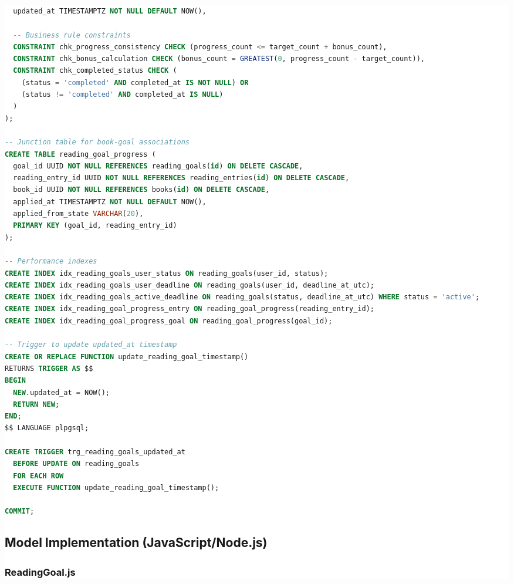 ```sql
  updated_at TIMESTAMPTZ NOT NULL DEFAULT NOW(),

  -- Business rule constraints
  CONSTRAINT chk_progress_consistency CHECK (progress_count <= target_count + bonus_count),
  CONSTRAINT chk_bonus_calculation CHECK (bonus_count = GREATEST(0, progress_count - target_count)),
  CONSTRAINT chk_completed_status CHECK (
    (status = 'completed' AND completed_at IS NOT NULL) OR
    (status != 'completed' AND completed_at IS NULL)
  )
);

-- Junction table for book-goal associations
CREATE TABLE reading_goal_progress (
  goal_id UUID NOT NULL REFERENCES reading_goals(id) ON DELETE CASCADE,
  reading_entry_id UUID NOT NULL REFERENCES reading_entries(id) ON DELETE CASCADE,
  book_id UUID NOT NULL REFERENCES books(id) ON DELETE CASCADE,
  applied_at TIMESTAMPTZ NOT NULL DEFAULT NOW(),
  applied_from_state VARCHAR(20),
  PRIMARY KEY (goal_id, reading_entry_id)
);

-- Performance indexes
CREATE INDEX idx_reading_goals_user_status ON reading_goals(user_id, status);
CREATE INDEX idx_reading_goals_user_deadline ON reading_goals(user_id, deadline_at_utc);
CREATE INDEX idx_reading_goals_active_deadline ON reading_goals(status, deadline_at_utc) WHERE status = 'active';
CREATE INDEX idx_reading_goal_progress_entry ON reading_goal_progress(reading_entry_id);
CREATE INDEX idx_reading_goal_progress_goal ON reading_goal_progress(goal_id);

-- Trigger to update updated_at timestamp
CREATE OR REPLACE FUNCTION update_reading_goal_timestamp()
RETURNS TRIGGER AS $$
BEGIN
  NEW.updated_at = NOW();
  RETURN NEW;
END;
$$ LANGUAGE plpgsql;

CREATE TRIGGER trg_reading_goals_updated_at
  BEFORE UPDATE ON reading_goals
  FOR EACH ROW
  EXECUTE FUNCTION update_reading_goal_timestamp();

COMMIT;
```

## Model Implementation (JavaScript/Node.js)

### ReadingGoal.js
